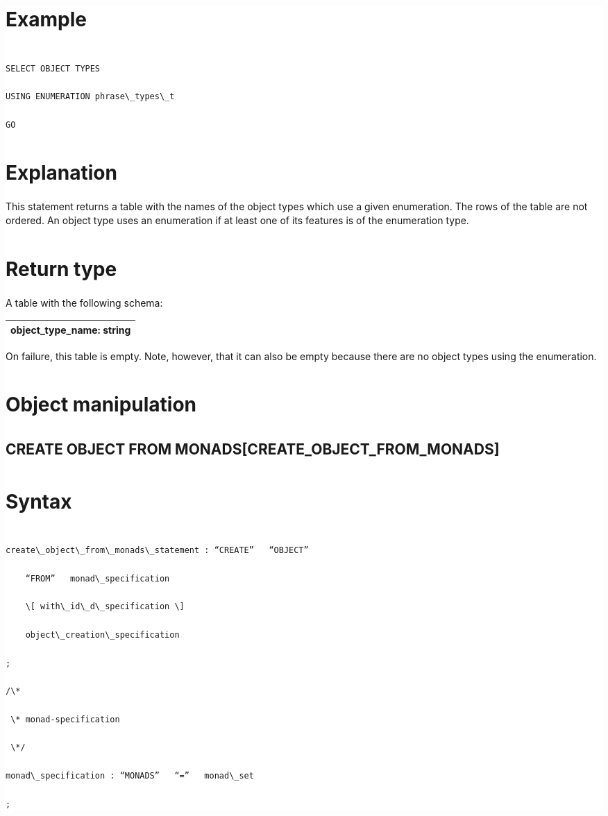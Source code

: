 # Example

```

SELECT OBJECT TYPES

USING ENUMERATION phrase\_types\_t

GO

```

# Explanation

This statement returns a table with the names of the object types which
use a given enumeration. The rows of the table are not ordered. An
object type uses an enumeration if at least one of its features is of
the enumeration type.

# Return type

A table with the following schema:

| object\_type\_name: string |
| :------------------------: |

On failure, this table is empty. Note, however, that it can also be
empty because there are no object types using the
enumeration.

# Object manipulation

## CREATE OBJECT FROM MONADS<span id="CREATE_OBJECT_FROM_MONADS" label="CREATE_OBJECT_FROM_MONADS">\[CREATE\_OBJECT\_FROM\_MONADS\]

# Syntax

```

create\_object\_from\_monads\_statement : “CREATE”   “OBJECT”

    “FROM”   monad\_specification

    \[ with\_id\_d\_specification \]

    object\_creation\_specification

;

/\*

 \* monad-specification

 \*/

monad\_specification : “MONADS”   “=”   monad\_set

;

```